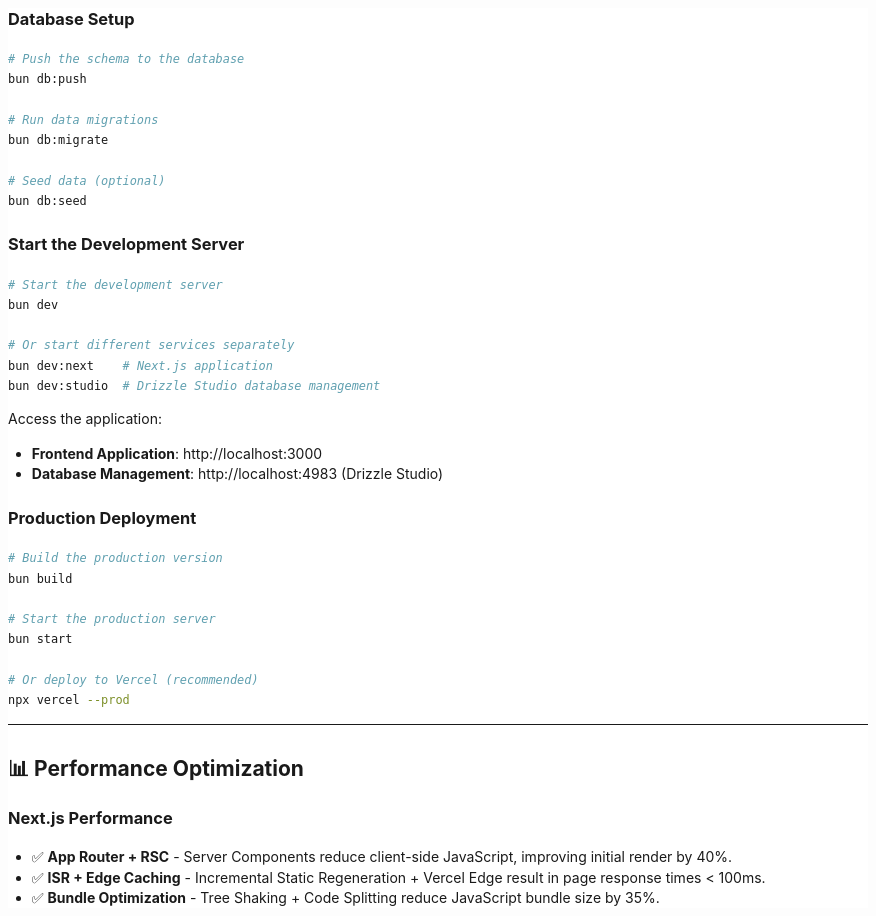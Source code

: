 ```env
```

### Database Setup

```bash
# Push the schema to the database
bun db:push

# Run data migrations
bun db:migrate

# Seed data (optional)
bun db:seed
```

### Start the Development Server

```bash
# Start the development server
bun dev

# Or start different services separately
bun dev:next    # Next.js application
bun dev:studio  # Drizzle Studio database management
```

Access the application:

- **Frontend Application**: http://localhost:3000
- **Database Management**: http://localhost:4983 (Drizzle Studio)

### Production Deployment

```bash
# Build the production version
bun build

# Start the production server
bun start

# Or deploy to Vercel (recommended)
npx vercel --prod
```

---

## 📊 Performance Optimization

### Next.js Performance

- ✅ **App Router + RSC** - Server Components reduce client-side JavaScript, improving initial render by 40%.
- ✅ **ISR + Edge Caching** - Incremental Static Regeneration + Vercel Edge result in page response times \< 100ms.
- ✅ **Bundle Optimization** - Tree Shaking + Code Splitting reduce JavaScript bundle size by 35%.
